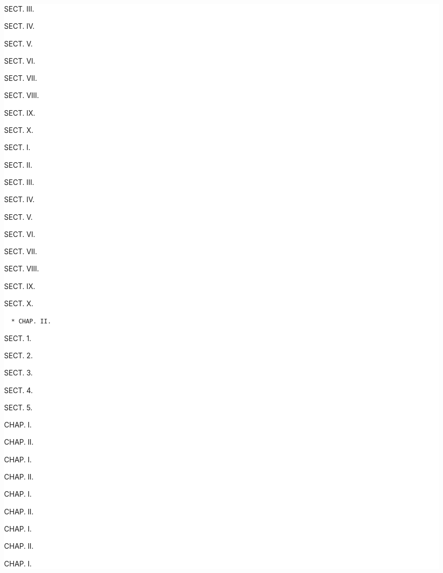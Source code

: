 SECT. III.

SECT. IV.

SECT. V.

SECT. VI.

SECT. VII.

SECT. VIII.

SECT. IX.

SECT. X.

SECT. I.

SECT. II.

SECT. III.

SECT. IV.

SECT. V.

SECT. VI.

SECT. VII.

SECT. VIII.

SECT. IX.

SECT. X.

      * CHAP. II.

SECT. 1.

SECT. 2.

SECT. 3.

SECT. 4.

SECT. 5.

CHAP. I.

CHAP. II.

CHAP. I.

CHAP. II.

CHAP. I.

CHAP. II.

CHAP. I.

CHAP. II.

CHAP. I.
